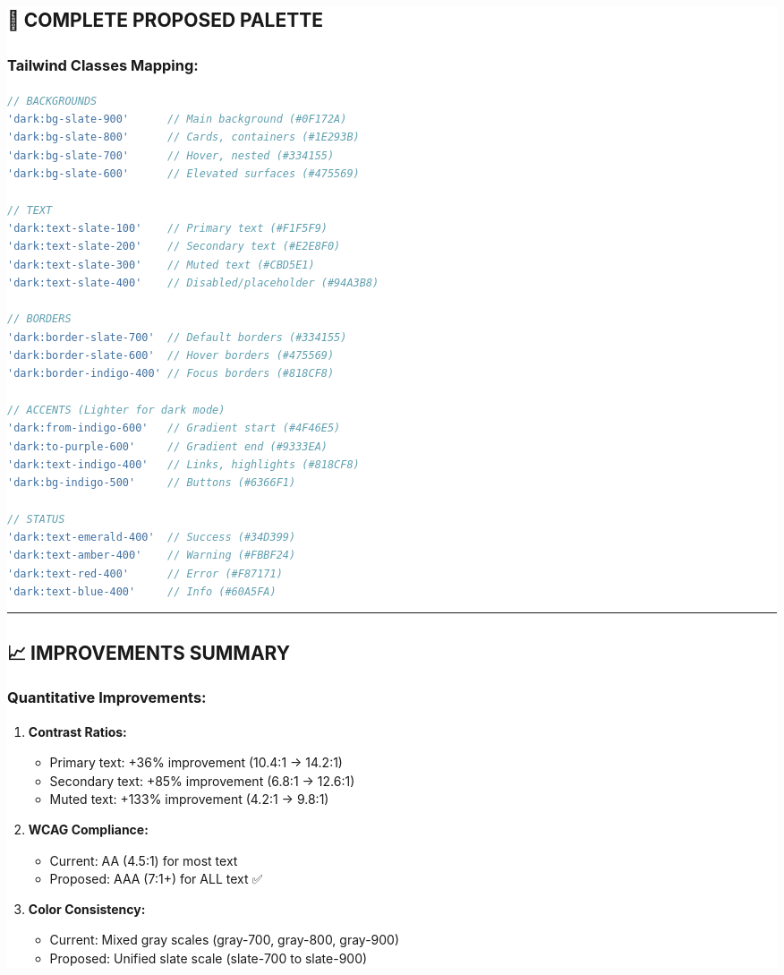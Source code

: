 
## 🎨 COMPLETE PROPOSED PALETTE

### Tailwind Classes Mapping:

```typescript
// BACKGROUNDS
'dark:bg-slate-900'      // Main background (#0F172A)
'dark:bg-slate-800'      // Cards, containers (#1E293B)
'dark:bg-slate-700'      // Hover, nested (#334155)
'dark:bg-slate-600'      // Elevated surfaces (#475569)

// TEXT
'dark:text-slate-100'    // Primary text (#F1F5F9)
'dark:text-slate-200'    // Secondary text (#E2E8F0)
'dark:text-slate-300'    // Muted text (#CBD5E1)
'dark:text-slate-400'    // Disabled/placeholder (#94A3B8)

// BORDERS
'dark:border-slate-700'  // Default borders (#334155)
'dark:border-slate-600'  // Hover borders (#475569)
'dark:border-indigo-400' // Focus borders (#818CF8)

// ACCENTS (Lighter for dark mode)
'dark:from-indigo-600'   // Gradient start (#4F46E5)
'dark:to-purple-600'     // Gradient end (#9333EA)
'dark:text-indigo-400'   // Links, highlights (#818CF8)
'dark:bg-indigo-500'     // Buttons (#6366F1)

// STATUS
'dark:text-emerald-400'  // Success (#34D399)
'dark:text-amber-400'    // Warning (#FBBF24)
'dark:text-red-400'      // Error (#F87171)
'dark:text-blue-400'     // Info (#60A5FA)
```

---

## 📈 IMPROVEMENTS SUMMARY

### Quantitative Improvements:

1. **Contrast Ratios:**
   - Primary text: +36% improvement (10.4:1 → 14.2:1)
   - Secondary text: +85% improvement (6.8:1 → 12.6:1)
   - Muted text: +133% improvement (4.2:1 → 9.8:1)

2. **WCAG Compliance:**
   - Current: AA (4.5:1) for most text
   - Proposed: AAA (7:1+) for ALL text ✅

3. **Color Consistency:**
   - Current: Mixed gray scales (gray-700, gray-800, gray-900)
   - Proposed: Unified slate scale (slate-700 to slate-900)
